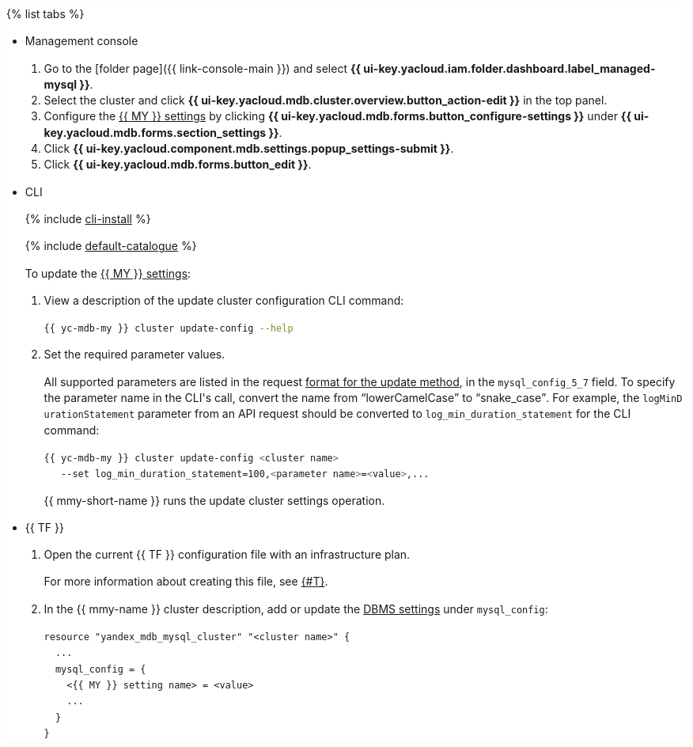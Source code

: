 {% list tabs %}

- Management console

   1. Go to the [folder page]({{ link-console-main }}) and select **{{ ui-key.yacloud.iam.folder.dashboard.label_managed-mysql }}**.
   1. Select the cluster and click **{{ ui-key.yacloud.mdb.cluster.overview.button_action-edit }}** in the top panel.
   1. Configure the [{{ MY }} settings](../concepts/settings-list.md#dbms-cluster-settings) by clicking **{{ ui-key.yacloud.mdb.forms.button_configure-settings }}** under **{{ ui-key.yacloud.mdb.forms.section_settings }}**.
   1. Click **{{ ui-key.yacloud.component.mdb.settings.popup_settings-submit }}**.
   1. Click **{{ ui-key.yacloud.mdb.forms.button_edit }}**.

- CLI

   {% include [cli-install](../../_includes/cli-install.md) %}

   {% include [default-catalogue](../../_includes/default-catalogue.md) %}

   To update the [{{ MY }} settings](../concepts/settings-list.md#dbms-cluster-settings):

   1. View a description of the update cluster configuration CLI command:

      ```bash
      {{ yc-mdb-my }} cluster update-config --help
      ```

   1. Set the required parameter values.

      All supported parameters are listed in the request [format for the update method](../api-ref/Cluster/update.md), in the `mysql_config_5_7` field. To specify the parameter name in the CLI's call, convert the name from <q>lowerCamelCase</q> to <q>snake_case</q>. For example, the `logMinDurationStatement` parameter from an API request should be converted to `log_min_duration_statement` for the CLI command:

      ```bash
      {{ yc-mdb-my }} cluster update-config <cluster name>
         --set log_min_duration_statement=100,<parameter name>=<value>,...
      ```

      {{ mmy-short-name }} runs the update cluster settings operation.

- {{ TF }}

   1. Open the current {{ TF }} configuration file with an infrastructure plan.

      For more information about creating this file, see [{#T}](./cluster-create.md).

   1. In the {{ mmy-name }} cluster description, add or update the [DBMS settings](../concepts/settings-list.md) under `mysql_config`:

      ```hcl
      resource "yandex_mdb_mysql_cluster" "<cluster name>" {
        ...
        mysql_config = {
          <{{ MY }} setting name> = <value>
          ...
        }
      }
      ```
